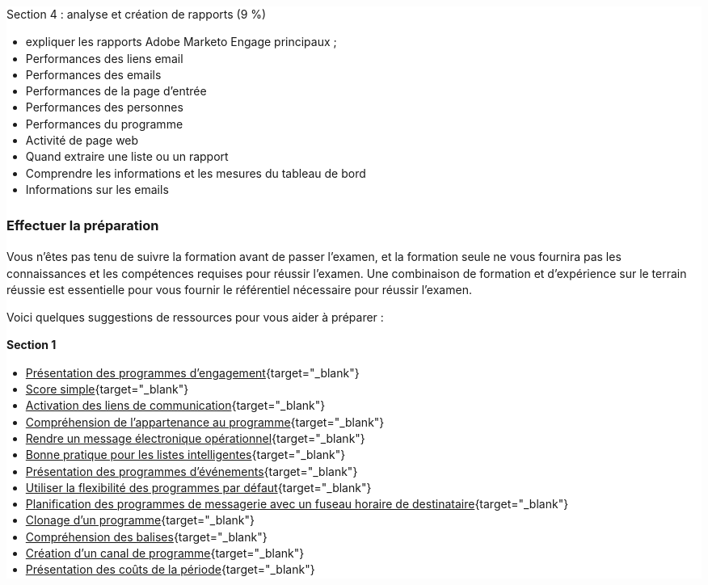 Section 4 : analyse et création de rapports (9 %)

* expliquer les rapports Adobe Marketo Engage principaux ;
* Performances des liens email
* Performances des emails
* Performances de la page d’entrée
* Performances des personnes
* Performances du programme
* Activité de page web
* Quand extraire une liste ou un rapport
* Comprendre les informations et les mesures du tableau de bord
* Informations sur les emails

### Effectuer la préparation

Vous n’êtes pas tenu de suivre la formation avant de passer l’examen, et la formation seule ne vous fournira pas les connaissances et les compétences requises pour réussir l’examen. Une combinaison de formation et d’expérience sur le terrain réussie est essentielle pour vous fournir le référentiel nécessaire pour réussir l’examen.

Voici quelques suggestions de ressources pour vous aider à préparer :

**Section 1**

* [Présentation des programmes d’engagement](https://experienceleague.adobe.com/docs/marketo/using/product-docs/email-marketing/drip-nurturing/creating-an-engagement-program/understanding-engagement-programs.html){target="_blank"}
* [Score simple](https://experienceleague.adobe.com/docs/marketo/using/getting-started-with-marketo/quick-wins/simple-scoring.html){target="_blank"}
* [Activation des liens de communication](https://experienceleague.adobe.com/docs/marketo/using/product-docs/administration/email-setup/enable-communication-limits.html){target="_blank"}
* [Compréhension de l’appartenance au programme](https://experienceleague.adobe.com/docs/marketo/using/product-docs/core-marketo-concepts/programs/creating-programs/understanding-program-membership.html){target="_blank"}
* [Rendre un message électronique opérationnel](https://experienceleague.adobe.com/docs/marketo/using/product-docs/email-marketing/general/functions-in-the-editor/make-an-email-operational.html){target="_blank"}
* [Bonne pratique pour les listes intelligentes](https://experienceleague.adobe.com/docs/marketo/using/product-docs/core-marketo-concepts/smart-lists-and-static-lists/creating-a-smart-list/best-practices-for-smart-lists.html){target="_blank"}
* [Présentation des programmes d’événements](https://experienceleague.adobe.com/docs/marketo/using/product-docs/demand-generation/events/understanding-events/understanding-event-programs.html){target="_blank"}
* [Utiliser la flexibilité des programmes par défaut](https://experienceleague.adobe.com/docs/marketo-learn/tutorials/programs-and-campaigns/default-programs/leverage-the-flexibility-of-default-programs.html?lang=fr){target="_blank"}
* [Planification des programmes de messagerie avec un fuseau horaire de destinataire](https://experienceleague.adobe.com/docs/marketo/using/product-docs/email-marketing/email-programs/email-program-actions/scheduling-with-recipient-time-zone/schedule-email-programs-with-recipient-time-zone.html){target="_blank"}
* [Clonage d’un programme](https://experienceleague.adobe.com/docs/marketo/using/product-docs/core-marketo-concepts/programs/working-with-programs/clone-a-program.html){target="_blank"}
* [Compréhension des balises](https://experienceleague.adobe.com/docs/marketo/using/product-docs/core-marketo-concepts/programs/working-with-programs/understanding-tags.html){target="_blank"}
* [Création d’un canal de programme](https://experienceleague.adobe.com/docs/marketo/using/product-docs/administration/tags/create-a-program-channel.html){target="_blank"}
* [Présentation des coûts de la période](https://experienceleague.adobe.com/docs/marketo/using/product-docs/core-marketo-concepts/programs/working-with-programs/understanding-period-costs.html){target="_blank"}
